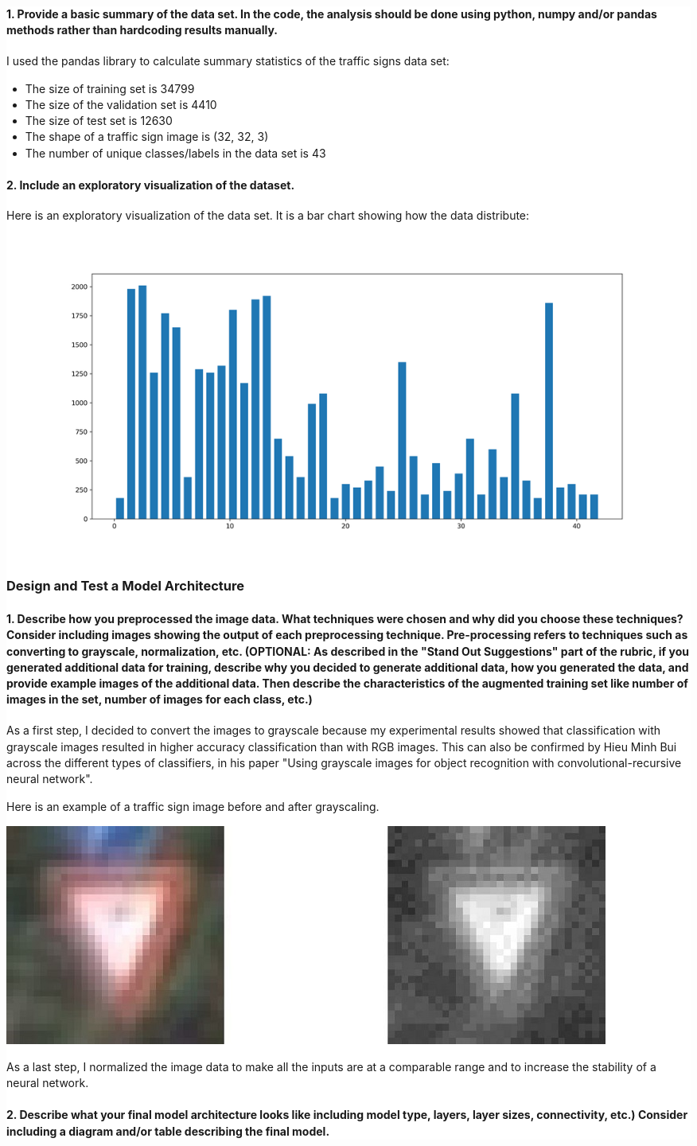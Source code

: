 #### 1. Provide a basic summary of the data set. In the code, the analysis should be done using python, numpy and/or pandas methods rather than hardcoding results manually.

I used the pandas library to calculate summary statistics of the traffic
signs data set:

* The size of training set is 34799
* The size of the validation set is 4410
* The size of test set is 12630
* The shape of a traffic sign image is (32, 32, 3)
* The number of unique classes/labels in the data set is 43

#### 2. Include an exploratory visualization of the dataset.

Here is an exploratory visualization of the data set. It is a bar chart showing how the data distribute:

![alt text][image1]

### Design and Test a Model Architecture

#### 1. Describe how you preprocessed the image data. What techniques were chosen and why did you choose these techniques? Consider including images showing the output of each preprocessing technique. Pre-processing refers to techniques such as converting to grayscale, normalization, etc. (OPTIONAL: As described in the "Stand Out Suggestions" part of the rubric, if you generated additional data for training, describe why you decided to generate additional data, how you generated the data, and provide example images of the additional data. Then describe the characteristics of the augmented training set like number of images in the set, number of images for each class, etc.)

As a first step, I decided to convert the images to grayscale because my experimental results showed that classification with grayscale images resulted in higher accuracy classification than with RGB images. This can also be confirmed by Hieu Minh Bui across the different types of classifiers,  in his paper "Using grayscale images for object recognition with convolutional-recursive neural network". 

Here is an example of a traffic sign image before and after grayscaling.

![alt text][image2]

As a last step, I normalized the image data to make all the inputs are at a comparable range and to increase the stability of a neural network. 



#### 2. Describe what your final model architecture looks like including model type, layers, layer sizes, connectivity, etc.) Consider including a diagram and/or table describing the final model.


[//]: # "Image References"
[image1]: ./result/data_distribution.png "Visualization"
[image2]: ./result/img_example_compare.jpg "Grayscaling"
[image3]: ./examples/random_noise.jpg "Random Noise"
[image4]: ./test_images/3.jpg "Traffic Sign 1"
[image5]: ./test_images/4.jpg "Traffic Sign 2"
[image6]: ./test_images/5.jpg "Traffic Sign 3"
[image7]: ./test_images/1.jpg "Traffic Sign 4"
[image8]: ./test_images/2.jpg "Traffic Sign 5"
[image9]: ./result/Top5_posibilities.png "Top5_posibilities"